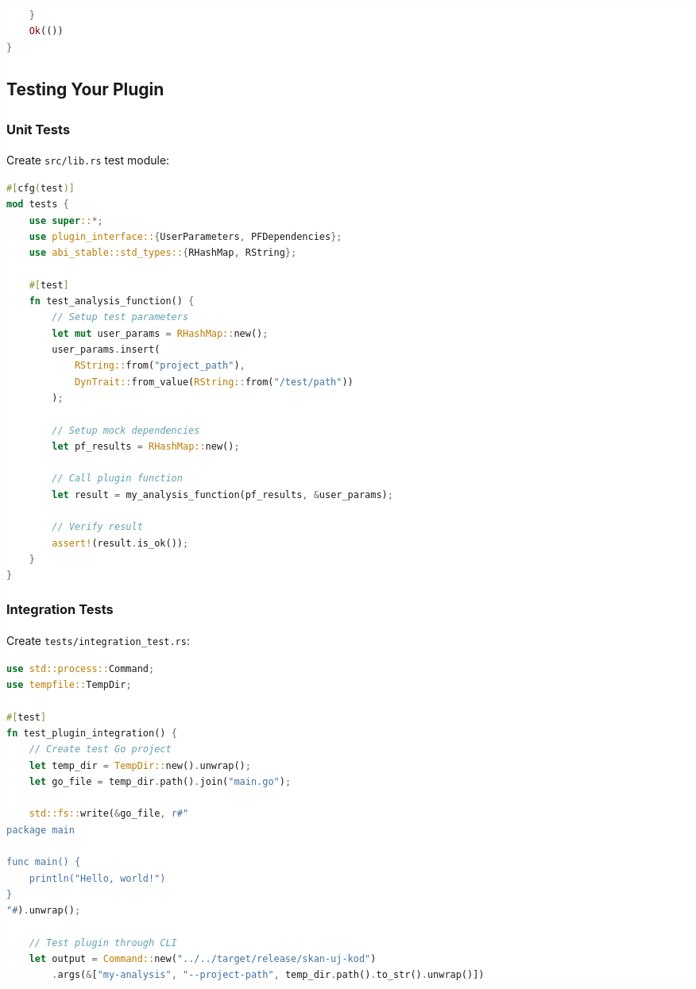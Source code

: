 ```rust
    }
    Ok(())
}
```

## Testing Your Plugin

### Unit Tests

Create `src/lib.rs` test module:

```rust
#[cfg(test)]
mod tests {
    use super::*;
    use plugin_interface::{UserParameters, PFDependencies};
    use abi_stable::std_types::{RHashMap, RString};

    #[test]
    fn test_analysis_function() {
        // Setup test parameters
        let mut user_params = RHashMap::new();
        user_params.insert(
            RString::from("project_path"),
            DynTrait::from_value(RString::from("/test/path"))
        );

        // Setup mock dependencies
        let pf_results = RHashMap::new();

        // Call plugin function
        let result = my_analysis_function(pf_results, &user_params);

        // Verify result
        assert!(result.is_ok());
    }
}
```

### Integration Tests

Create `tests/integration_test.rs`:

```rust
use std::process::Command;
use tempfile::TempDir;

#[test]
fn test_plugin_integration() {
    // Create test Go project
    let temp_dir = TempDir::new().unwrap();
    let go_file = temp_dir.path().join("main.go");

    std::fs::write(&go_file, r#"
package main

func main() {
    println("Hello, world!")
}
"#).unwrap();

    // Test plugin through CLI
    let output = Command::new("../../target/release/skan-uj-kod")
        .args(&["my-analysis", "--project-path", temp_dir.path().to_str().unwrap()])
```